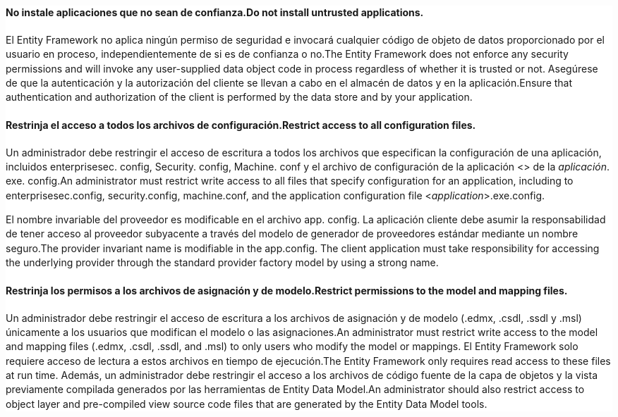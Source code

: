 #### <a name="do-not-install-untrusted-applications"></a><span data-ttu-id="8ce0c-171">No instale aplicaciones que no sean de confianza.</span><span class="sxs-lookup"><span data-stu-id="8ce0c-171">Do not install untrusted applications.</span></span>  
 <span data-ttu-id="8ce0c-172">El Entity Framework no aplica ningún permiso de seguridad e invocará cualquier código de objeto de datos proporcionado por el usuario en proceso, independientemente de si es de confianza o no.</span><span class="sxs-lookup"><span data-stu-id="8ce0c-172">The Entity Framework does not enforce any security permissions and will invoke any user-supplied data object code in process regardless of whether it is trusted or not.</span></span> <span data-ttu-id="8ce0c-173">Asegúrese de que la autenticación y la autorización del cliente se llevan a cabo en el almacén de datos y en la aplicación.</span><span class="sxs-lookup"><span data-stu-id="8ce0c-173">Ensure that authentication and authorization of the client is performed by the data store and by your application.</span></span>  
  
#### <a name="restrict-access-to-all-configuration-files"></a><span data-ttu-id="8ce0c-174">Restrinja el acceso a todos los archivos de configuración.</span><span class="sxs-lookup"><span data-stu-id="8ce0c-174">Restrict access to all configuration files.</span></span>  
 <span data-ttu-id="8ce0c-175">Un administrador debe restringir el acceso de escritura a todos los archivos que especifican la configuración de una aplicación, incluidos enterprisesec. config, Security. config, Machine. conf y el archivo de configuración de la aplicación \<> de la *aplicación*. exe. config.</span><span class="sxs-lookup"><span data-stu-id="8ce0c-175">An administrator must restrict write access to all files that specify configuration for an application, including to enterprisesec.config, security.config, machine.conf, and the application configuration file \<*application*>.exe.config.</span></span>  
  
 <span data-ttu-id="8ce0c-176">El nombre invariable del proveedor es modificable en el archivo app. config. La aplicación cliente debe asumir la responsabilidad de tener acceso al proveedor subyacente a través del modelo de generador de proveedores estándar mediante un nombre seguro.</span><span class="sxs-lookup"><span data-stu-id="8ce0c-176">The provider invariant name is modifiable in the app.config. The client application must take responsibility for accessing the underlying provider through the standard provider factory model by using a strong name.</span></span>  
  
#### <a name="restrict-permissions-to-the-model-and-mapping-files"></a><span data-ttu-id="8ce0c-177">Restrinja los permisos a los archivos de asignación y de modelo.</span><span class="sxs-lookup"><span data-stu-id="8ce0c-177">Restrict permissions to the model and mapping files.</span></span>  
 <span data-ttu-id="8ce0c-178">Un administrador debe restringir el acceso de escritura a los archivos de asignación y de modelo (.edmx, .csdl, .ssdl y .msl) únicamente a los usuarios que modifican el modelo o las asignaciones.</span><span class="sxs-lookup"><span data-stu-id="8ce0c-178">An administrator must restrict write access to the model and mapping files (.edmx, .csdl, .ssdl, and .msl) to only users who modify the model or mappings.</span></span> <span data-ttu-id="8ce0c-179">El Entity Framework solo requiere acceso de lectura a estos archivos en tiempo de ejecución.</span><span class="sxs-lookup"><span data-stu-id="8ce0c-179">The Entity Framework only requires read access to these files at run time.</span></span> <span data-ttu-id="8ce0c-180">Además, un administrador debe restringir el acceso a los archivos de código fuente de la capa de objetos y la vista previamente compilada generados por las herramientas de Entity Data Model.</span><span class="sxs-lookup"><span data-stu-id="8ce0c-180">An administrator should also restrict access to object layer and pre-compiled view source code files that are generated by the Entity Data Model tools.</span></span>  
  